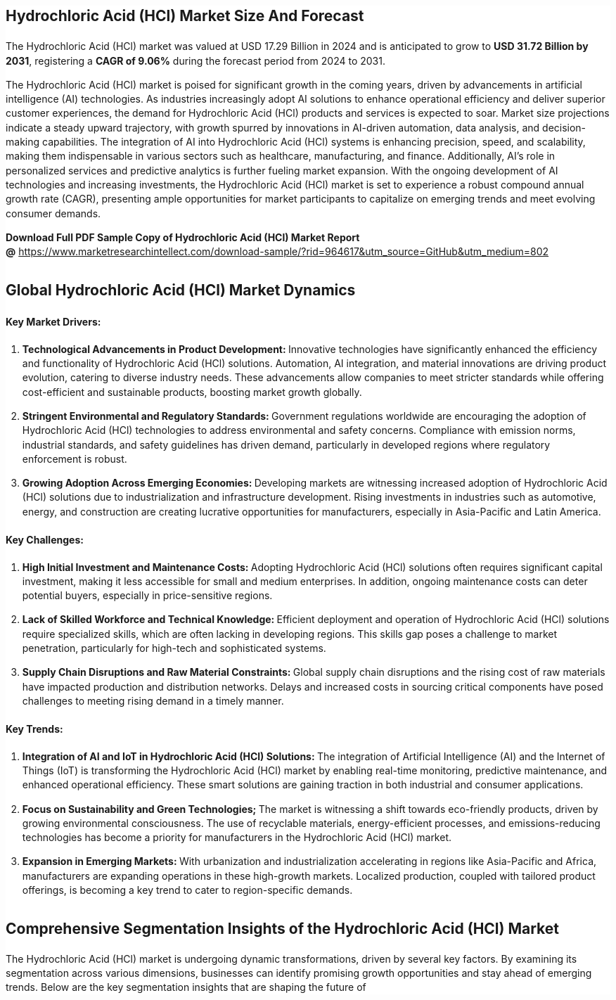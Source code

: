 <h2>Hydrochloric Acid (HCl) Market Size And Forecast</h2><p>The Hydrochloric Acid (HCl) market was valued at USD 17.29 Billion in 2024 and is anticipated to grow to <strong>USD 31.72 Billion by 2031</strong>, registering a <strong>CAGR of 9.06%</strong> during the forecast period from 2024 to 2031.</p><p>The Hydrochloric Acid (HCl) market is poised for significant growth in the coming years, driven by advancements in artificial intelligence (AI) technologies. As industries increasingly adopt AI solutions to enhance operational efficiency and deliver superior customer experiences, the demand for Hydrochloric Acid (HCl) products and services is expected to soar. Market size projections indicate a steady upward trajectory, with growth spurred by innovations in AI-driven automation, data analysis, and decision-making capabilities. The integration of AI into Hydrochloric Acid (HCl) systems is enhancing precision, speed, and scalability, making them indispensable in various sectors such as healthcare, manufacturing, and finance. Additionally, AI’s role in personalized services and predictive analytics is further fueling market expansion. With the ongoing development of AI technologies and increasing investments, the Hydrochloric Acid (HCl) market is set to experience a robust compound annual growth rate (CAGR), presenting ample opportunities for market participants to capitalize on emerging trends and meet evolving consumer demands.</p><p><strong>Download Full PDF Sample Copy of Hydrochloric Acid (HCl) Market Report @</strong>&nbsp;<a href="https://www.marketresearchintellect.com/download-sample/?rid=964617&amp;utm_source=GitHub&amp;utm_medium=802">https://www.marketresearchintellect.com/download-sample/?rid=964617&amp;utm_source=GitHub&amp;utm_medium=802</a></p><h2>Global Hydrochloric Acid (HCl) Market Dynamics</h2><h4><strong>Key Market Drivers:</strong></h4><ol><li><p><strong>Technological Advancements in Product Development:&nbsp;</strong>Innovative technologies have significantly enhanced the efficiency and functionality of Hydrochloric Acid (HCl) solutions. Automation, AI integration, and material innovations are driving product evolution, catering to diverse industry needs. These advancements allow companies to meet stricter standards while offering cost-efficient and sustainable products, boosting market growth globally.</p></li><li><p><strong>Stringent Environmental and Regulatory Standards:&nbsp;</strong>Government regulations worldwide are encouraging the adoption of Hydrochloric Acid (HCl) technologies to address environmental and safety concerns. Compliance with emission norms, industrial standards, and safety guidelines has driven demand, particularly in developed regions where regulatory enforcement is robust.</p></li><li><p><strong>Growing Adoption Across Emerging Economies:&nbsp;</strong>Developing markets are witnessing increased adoption of Hydrochloric Acid (HCl) solutions due to industrialization and infrastructure development. Rising investments in industries such as automotive, energy, and construction are creating lucrative opportunities for manufacturers, especially in Asia-Pacific and Latin America.</p></li></ol><h4><strong>Key Challenges:</strong></h4><ol><li><p><strong>High Initial Investment and Maintenance Costs:&nbsp;</strong>Adopting Hydrochloric Acid (HCl) solutions often requires significant capital investment, making it less accessible for small and medium enterprises. In addition, ongoing maintenance costs can deter potential buyers, especially in price-sensitive regions.</p></li><li><p><strong>Lack of Skilled Workforce and Technical Knowledge:&nbsp;</strong>Efficient deployment and operation of Hydrochloric Acid (HCl) solutions require specialized skills, which are often lacking in developing regions. This skills gap poses a challenge to market penetration, particularly for high-tech and sophisticated systems.</p></li><li><p><strong>Supply Chain Disruptions and Raw Material Constraints:&nbsp;</strong>Global supply chain disruptions and the rising cost of raw materials have impacted production and distribution networks. Delays and increased costs in sourcing critical components have posed challenges to meeting rising demand in a timely manner.</p></li></ol><h4><strong>Key Trends:</strong></h4><ol><li><p><strong>Integration of AI and IoT in Hydrochloric Acid (HCl) Solutions:&nbsp;</strong>The integration of Artificial Intelligence (AI) and the Internet of Things (IoT) is transforming the Hydrochloric Acid (HCl) market by enabling real-time monitoring, predictive maintenance, and enhanced operational efficiency. These smart solutions are gaining traction in both industrial and consumer applications.</p></li><li><p><strong>Focus on Sustainability and Green Technologies;&nbsp;</strong>The market is witnessing a shift towards eco-friendly products, driven by growing environmental consciousness. The use of recyclable materials, energy-efficient processes, and emissions-reducing technologies has become a priority for manufacturers in the Hydrochloric Acid (HCl) market.</p></li><li><p><strong>Expansion in Emerging Markets:&nbsp;</strong>With urbanization and industrialization accelerating in regions like Asia-Pacific and Africa, manufacturers are expanding operations in these high-growth markets. Localized production, coupled with tailored product offerings, is becoming a key trend to cater to region-specific demands.</p></li></ol><div class="article-main__content" data-test-id="publishing-text-block"><h2>Comprehensive Segmentation Insights of the Hydrochloric Acid (HCl) Market</h2><p>The Hydrochloric Acid (HCl) market is undergoing dynamic transformations, driven by several key factors. By examining its segmentation across various dimensions, businesses can identify promising growth opportunities and stay ahead of emerging trends. Below are the key segmentation insights that are shaping the future of
